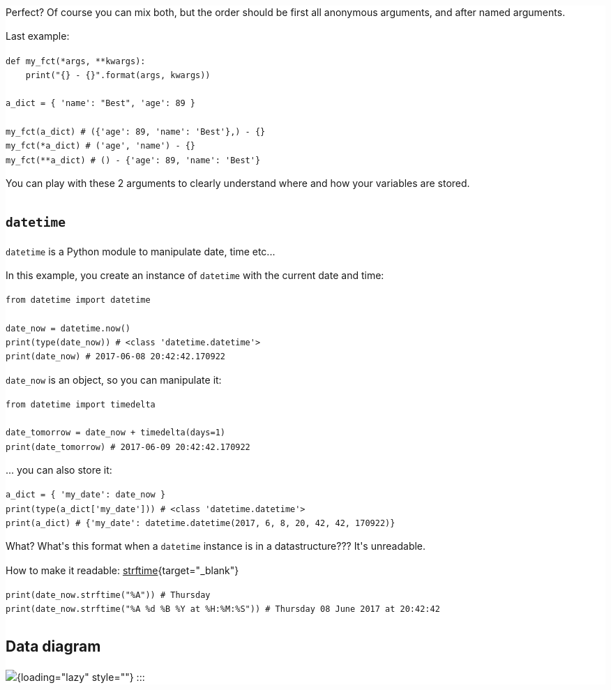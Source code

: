 Perfect? Of course you can mix both, but the order should be first all
anonymous arguments, and after named arguments.

Last example:

    def my_fct(*args, **kwargs):
        print("{} - {}".format(args, kwargs))

    a_dict = { 'name': "Best", 'age': 89 }

    my_fct(a_dict) # ({'age': 89, 'name': 'Best'},) - {}
    my_fct(*a_dict) # ('age', 'name') - {}
    my_fct(**a_dict) # () - {'age': 89, 'name': 'Best'}

You can play with these 2 arguments to clearly understand where and how
your variables are stored.

## `datetime`

`datetime` is a Python module to manipulate date, time etc...

In this example, you create an instance of `datetime` with the current
date and time:

    from datetime import datetime

    date_now = datetime.now()
    print(type(date_now)) # <class 'datetime.datetime'>
    print(date_now) # 2017-06-08 20:42:42.170922

`date_now` is an object, so you can manipulate it:

    from datetime import timedelta

    date_tomorrow = date_now + timedelta(days=1)
    print(date_tomorrow) # 2017-06-09 20:42:42.170922

... you can also store it:

    a_dict = { 'my_date': date_now }
    print(type(a_dict['my_date'])) # <class 'datetime.datetime'>
    print(a_dict) # {'my_date': datetime.datetime(2017, 6, 8, 20, 42, 42, 170922)}

What? What's this format when a `datetime` instance is in a
datastructure??? It's unreadable.

How to make it readable:
[strftime](https://intranet.alxswe.com/rltoken/mLLWq3qIJc396KdHxI7sBw "strftime"){target="_blank"}

    print(date_now.strftime("%A")) # Thursday
    print(date_now.strftime("%A %d %B %Y at %H:%M:%S")) # Thursday 08 June 2017 at 20:42:42

## Data diagram

![](./Concept_%20AirBnB%20clone%20_%20ALX%20Africa%20Intranet_files/99e1a8f2be8c09d5ce5ac321e8cf39f0917f8db5.jpg){loading="lazy"
style=""}
:::
